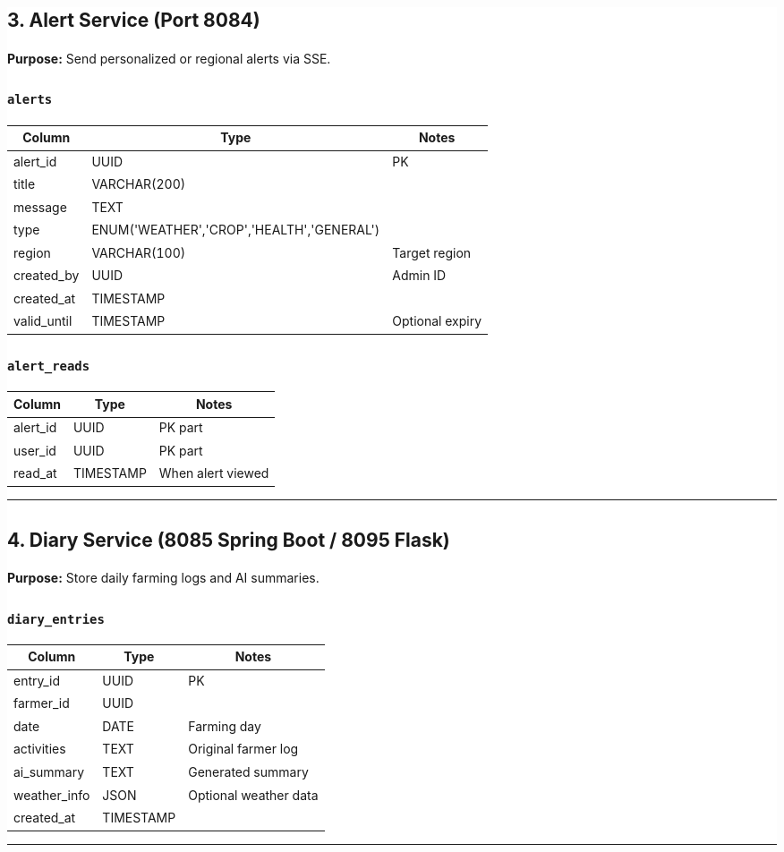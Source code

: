 
## **3. Alert Service (Port 8084)**

**Purpose:** Send personalized or regional alerts via SSE.

### `alerts`

| Column      | Type                                      | Notes           |
| ----------- | ----------------------------------------- | --------------- |
| alert_id    | UUID                                      | PK              |
| title       | VARCHAR(200)                              |                 |
| message     | TEXT                                      |                 |
| type        | ENUM('WEATHER','CROP','HEALTH','GENERAL') |                 |
| region      | VARCHAR(100)                              | Target region   |
| created_by  | UUID                                      | Admin ID        |
| created_at  | TIMESTAMP                                 |                 |
| valid_until | TIMESTAMP                                 | Optional expiry |

### `alert_reads`

| Column   | Type      | Notes             |
| -------- | --------- | ----------------- |
| alert_id | UUID      | PK part           |
| user_id  | UUID      | PK part           |
| read_at  | TIMESTAMP | When alert viewed |

---

## **4. Diary Service (8085 Spring Boot / 8095 Flask)**

**Purpose:** Store daily farming logs and AI summaries.

### `diary_entries`

| Column       | Type      | Notes                 |
| ------------ | --------- | --------------------- |
| entry_id     | UUID      | PK                    |
| farmer_id    | UUID      |                       |
| date         | DATE      | Farming day           |
| activities   | TEXT      | Original farmer log   |
| ai_summary   | TEXT      | Generated summary     |
| weather_info | JSON      | Optional weather data |
| created_at   | TIMESTAMP |                       |

---